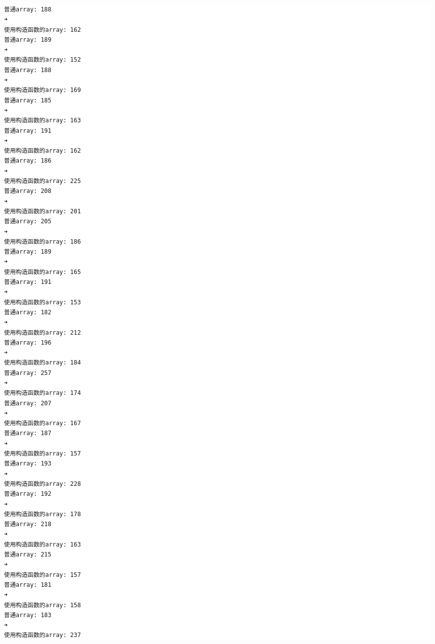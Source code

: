 ```
普通array: 188
➜ 
使用构造函数的array: 162
普通array: 189
➜ 
使用构造函数的array: 152
普通array: 188
➜ 
使用构造函数的array: 169
普通array: 185
➜ 
使用构造函数的array: 163
普通array: 191
➜ 
使用构造函数的array: 162
普通array: 186
➜ 
使用构造函数的array: 225
普通array: 208
➜ 
使用构造函数的array: 201
普通array: 205
➜ 
使用构造函数的array: 186
普通array: 189
➜ 
使用构造函数的array: 165
普通array: 191
➜ 
使用构造函数的array: 153
普通array: 182
➜ 
使用构造函数的array: 212
普通array: 196
➜ 
使用构造函数的array: 184
普通array: 257
➜ 
使用构造函数的array: 174
普通array: 207
➜ 
使用构造函数的array: 167
普通array: 187
➜ 
使用构造函数的array: 157
普通array: 193
➜ 
使用构造函数的array: 228
普通array: 192
➜ 
使用构造函数的array: 178
普通array: 218
➜ 
使用构造函数的array: 163
普通array: 215
➜ 
使用构造函数的array: 157
普通array: 181
➜ 
使用构造函数的array: 158
普通array: 183
➜ 
使用构造函数的array: 237
```
